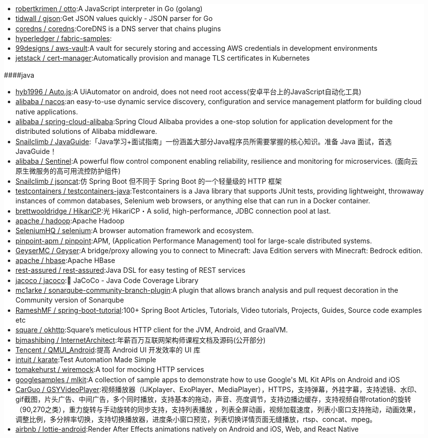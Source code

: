 * [robertkrimen / otto](https://github.com/robertkrimen/otto):A JavaScript interpreter in Go (golang)
* [tidwall / gjson](https://github.com/tidwall/gjson):Get JSON values quickly - JSON parser for Go
* [coredns / coredns](https://github.com/coredns/coredns):CoreDNS is a DNS server that chains plugins
* [hyperledger / fabric-samples](https://github.com/hyperledger/fabric-samples):
* [99designs / aws-vault](https://github.com/99designs/aws-vault):A vault for securely storing and accessing AWS credentials in development environments
* [jetstack / cert-manager](https://github.com/jetstack/cert-manager):Automatically provision and manage TLS certificates in Kubernetes

####java
* [hyb1996 / Auto.js](https://github.com/hyb1996/Auto.js):A UiAutomator on android, does not need root access(安卓平台上的JavaScript自动化工具)
* [alibaba / nacos](https://github.com/alibaba/nacos):an easy-to-use dynamic service discovery, configuration and service management platform for building cloud native applications.
* [alibaba / spring-cloud-alibaba](https://github.com/alibaba/spring-cloud-alibaba):Spring Cloud Alibaba provides a one-stop solution for application development for the distributed solutions of Alibaba middleware.
* [Snailclimb / JavaGuide](https://github.com/Snailclimb/JavaGuide):「Java学习+面试指南」一份涵盖大部分Java程序员所需要掌握的核心知识。准备 Java 面试，首选 JavaGuide！
* [alibaba / Sentinel](https://github.com/alibaba/Sentinel):A powerful flow control component enabling reliability, resilience and monitoring for microservices. (面向云原生微服务的高可用流控防护组件)
* [Snailclimb / jsoncat](https://github.com/Snailclimb/jsoncat):仿 Spring Boot 但不同于 Spring Boot 的一个轻量级的 HTTP 框架
* [testcontainers / testcontainers-java](https://github.com/testcontainers/testcontainers-java):Testcontainers is a Java library that supports JUnit tests, providing lightweight, throwaway instances of common databases, Selenium web browsers, or anything else that can run in a Docker container.
* [brettwooldridge / HikariCP](https://github.com/brettwooldridge/HikariCP):光 HikariCP・A solid, high-performance, JDBC connection pool at last.
* [apache / hadoop](https://github.com/apache/hadoop):Apache Hadoop
* [SeleniumHQ / selenium](https://github.com/SeleniumHQ/selenium):A browser automation framework and ecosystem.
* [pinpoint-apm / pinpoint](https://github.com/pinpoint-apm/pinpoint):APM, (Application Performance Management) tool for large-scale distributed systems.
* [GeyserMC / Geyser](https://github.com/GeyserMC/Geyser):A bridge/proxy allowing you to connect to Minecraft: Java Edition servers with Minecraft: Bedrock edition.
* [apache / hbase](https://github.com/apache/hbase):Apache HBase
* [rest-assured / rest-assured](https://github.com/rest-assured/rest-assured):Java DSL for easy testing of REST services
* [jacoco / jacoco](https://github.com/jacoco/jacoco):🔬 JaCoCo - Java Code Coverage Library
* [mc1arke / sonarqube-community-branch-plugin](https://github.com/mc1arke/sonarqube-community-branch-plugin):A plugin that allows branch analysis and pull request decoration in the Community version of Sonarqube
* [RameshMF / spring-boot-tutorial](https://github.com/RameshMF/spring-boot-tutorial):100+ Spring Boot Articles, Tutorials, Video tutorials, Projects, Guides, Source code examples etc
* [square / okhttp](https://github.com/square/okhttp):Square’s meticulous HTTP client for the JVM, Android, and GraalVM.
* [bjmashibing / InternetArchitect](https://github.com/bjmashibing/InternetArchitect):年薪百万互联网架构师课程文档及源码(公开部分)
* [Tencent / QMUI_Android](https://github.com/Tencent/QMUI_Android):提高 Android UI 开发效率的 UI 库
* [intuit / karate](https://github.com/intuit/karate):Test Automation Made Simple
* [tomakehurst / wiremock](https://github.com/tomakehurst/wiremock):A tool for mocking HTTP services
* [googlesamples / mlkit](https://github.com/googlesamples/mlkit):A collection of sample apps to demonstrate how to use Google's ML Kit APIs on Android and iOS
* [CarGuo / GSYVideoPlayer](https://github.com/CarGuo/GSYVideoPlayer):视频播放器（IJKplayer、ExoPlayer、MediaPlayer），HTTPS，支持弹幕，外挂字幕，支持滤镜、水印、gif截图，片头广告、中间广告，多个同时播放，支持基本的拖动，声音、亮度调节，支持边播边缓存，支持视频自带rotation的旋转（90,270之类），重力旋转与手动旋转的同步支持，支持列表播放 ，列表全屏动画，视频加载速度，列表小窗口支持拖动，动画效果，调整比例，多分辨率切换，支持切换播放器，进度条小窗口预览，列表切换详情页面无缝播放，rtsp、concat、mpeg。
* [airbnb / lottie-android](https://github.com/airbnb/lottie-android):Render After Effects animations natively on Android and iOS, Web, and React Native
